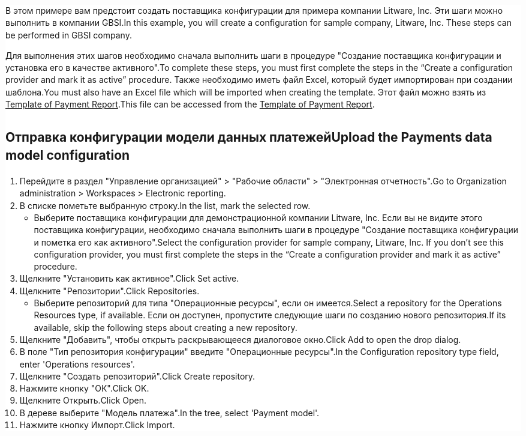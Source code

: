 

<span data-ttu-id="a9c2b-106">В этом примере вам предстоит создать поставщика конфигурации для примера компании Litware, Inc. Эти шаги можно выполнить в компании GBSI.</span><span class="sxs-lookup"><span data-stu-id="a9c2b-106">In this example, you will create a configuration for sample company, Litware, Inc. These steps can be performed in GBSI company.</span></span>



<span data-ttu-id="a9c2b-107">Для выполнения этих шагов необходимо сначала выполнить шаги в процедуре "Создание поставщика конфигурации и установка его в качестве активного".</span><span class="sxs-lookup"><span data-stu-id="a9c2b-107">To complete these steps, you must first complete the steps in the “Create a configuration provider and mark it as active” procedure.</span></span> <span data-ttu-id="a9c2b-108">Также необходимо иметь файл Excel, который будет импортирован при создании шаблона.</span><span class="sxs-lookup"><span data-stu-id="a9c2b-108">You must also have an Excel file which will be imported when creating the template.</span></span> <span data-ttu-id="a9c2b-109">Этот файл можно взять из [Template of Payment Report](https://go.microsoft.com/fwlink/?linkid=862266).</span><span class="sxs-lookup"><span data-stu-id="a9c2b-109">This file can be accessed from the [Template of Payment Report](https://go.microsoft.com/fwlink/?linkid=862266).</span></span>


## <a name="upload-the-payments-data-model-configuration"></a><span data-ttu-id="a9c2b-110">Отправка конфигурации модели данных платежей</span><span class="sxs-lookup"><span data-stu-id="a9c2b-110">Upload the Payments data model configuration</span></span>
1. <span data-ttu-id="a9c2b-111">Перейдите в раздел "Управление организацией" > "Рабочие области" > "Электронная отчетность".</span><span class="sxs-lookup"><span data-stu-id="a9c2b-111">Go to Organization administration > Workspaces > Electronic reporting.</span></span>
2. <span data-ttu-id="a9c2b-112">В списке пометьте выбранную строку.</span><span class="sxs-lookup"><span data-stu-id="a9c2b-112">In the list, mark the selected row.</span></span>
    * <span data-ttu-id="a9c2b-113">Выберите поставщика конфигурации для демонстрационной компании Litware, Inc. Если вы не видите этого поставщика конфигурации, необходимо сначала выполнить шаги в процедуре "Создание поставщика конфигурации и пометка его как активного".</span><span class="sxs-lookup"><span data-stu-id="a9c2b-113">Select the configuration provider for sample company, Litware, Inc. If you don’t see this configuration provider, you must first complete the steps in the “Create a configuration provider and mark it as active” procedure.</span></span>  
3. <span data-ttu-id="a9c2b-114">Щелкните "Установить как активное".</span><span class="sxs-lookup"><span data-stu-id="a9c2b-114">Click Set active.</span></span>
4. <span data-ttu-id="a9c2b-115">Щелкните "Репозитории".</span><span class="sxs-lookup"><span data-stu-id="a9c2b-115">Click Repositories.</span></span>
    * <span data-ttu-id="a9c2b-116">Выберите репозиторий для типа "Операционные ресурсы", если он имеется.</span><span class="sxs-lookup"><span data-stu-id="a9c2b-116">Select a repository for the Operations Resources type, if available.</span></span> <span data-ttu-id="a9c2b-117">Если он доступен, пропустите следующие шаги по созданию нового репозитория.</span><span class="sxs-lookup"><span data-stu-id="a9c2b-117">If its available, skip the following steps about creating a new repository.</span></span>  
5. <span data-ttu-id="a9c2b-118">Щелкните "Добавить", чтобы открыть раскрывающееся диалоговое окно.</span><span class="sxs-lookup"><span data-stu-id="a9c2b-118">Click Add to open the drop dialog.</span></span>
6. <span data-ttu-id="a9c2b-119">В поле "Тип репозитория конфигурации" введите "Операционные ресурсы".</span><span class="sxs-lookup"><span data-stu-id="a9c2b-119">In the Configuration repository type field, enter 'Operations resources'.</span></span>
7. <span data-ttu-id="a9c2b-120">Щелкните "Создать репозиторий".</span><span class="sxs-lookup"><span data-stu-id="a9c2b-120">Click Create repository.</span></span>
8. <span data-ttu-id="a9c2b-121">Нажмите кнопку "OК".</span><span class="sxs-lookup"><span data-stu-id="a9c2b-121">Click OK.</span></span>
9. <span data-ttu-id="a9c2b-122">Щелкните Открыть.</span><span class="sxs-lookup"><span data-stu-id="a9c2b-122">Click Open.</span></span>
10. <span data-ttu-id="a9c2b-123">В дереве выберите "Модель платежа".</span><span class="sxs-lookup"><span data-stu-id="a9c2b-123">In the tree, select 'Payment model'.</span></span>
11. <span data-ttu-id="a9c2b-124">Нажмите кнопку Импорт.</span><span class="sxs-lookup"><span data-stu-id="a9c2b-124">Click Import.</span></span>